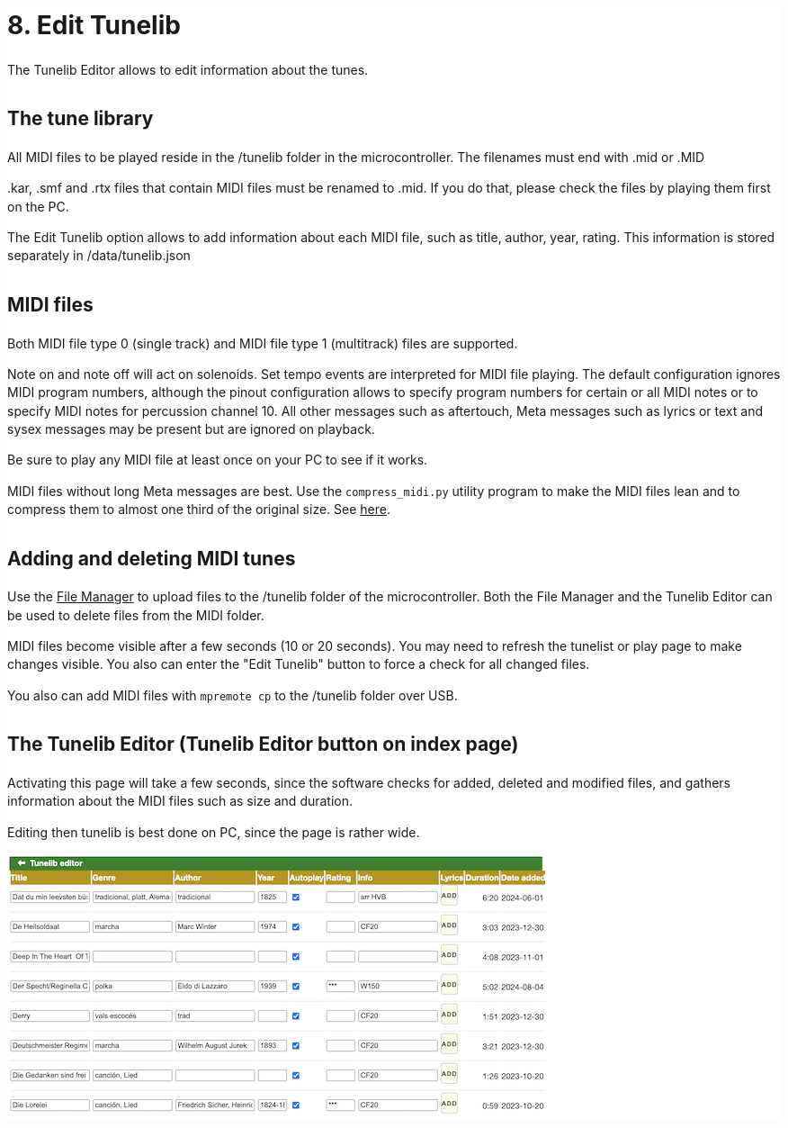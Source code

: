 # 8. Edit Tunelib
The Tunelib Editor allows to edit information about the tunes.

## The tune library
All MIDI files to be played reside in the /tunelib folder in the microcontroller. The filenames must end with .mid or .MID

.kar, .smf and .rtx files that contain MIDI files must be renamed to .mid. If you do that, please check the files by playing them first on the PC.

The Edit Tunelib option allows to add information about each MIDI file, such as title, author, year, rating. This information is stored separately in /data/tunelib.json

## MIDI files
Both MIDI file type 0 (single track) and MIDI file type 1 (multitrack) files are supported. 

Note on and note off will act on solenoids.  Set tempo events are interpreted for MIDI file playing. The default configuration ignores MIDI program numbers, although the pinout configuration allows to specify program numbers for certain or all MIDI notes or to specify MIDI notes for percussion channel 10. All other messages such as aftertouch, Meta messages such as lyrics or text and sysex messages may be present but are ignored on playback.

Be sure to play any MIDI file at least once on your PC to see if it works.

MIDI files without long Meta messages are best. Use the ```compress_midi.py``` utility program to make the MIDI files lean and to compress them to almost one third of the original size. See [here](#increase-midi-file-capacity).


## Adding and deleting MIDI tunes

Use the [File Manager](#file-manager) to upload files to the /tunelib folder of the microcontroller. Both the File Manager and the Tunelib Editor can be used to delete files from the MIDI folder.

MIDI files become visible after a few seconds (10 or 20 seconds). You may need to refresh the tunelist or play page to make changes visible. You also can enter the "Edit Tunelib" button to force a check for all changed files.

You also can add MIDI files with ```mpremote cp``` to the /tunelib folder over USB. 

## The Tunelib Editor (Tunelib Editor button on index page)

Activating this page will take a few seconds, since the software checks for added, deleted and modified files, and gathers information about the MIDI files such as size and duration.

Editing then tunelib is best done on PC, since the page is rather wide.

![Tunelib Editor](tunelib_editor.png)
